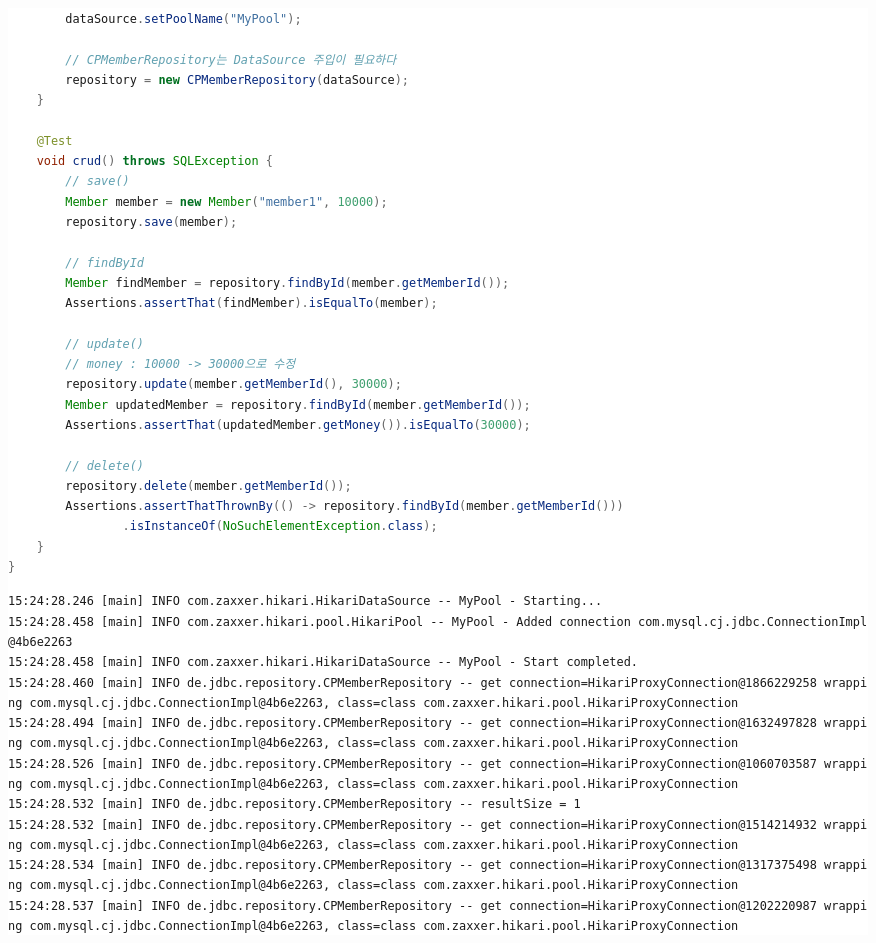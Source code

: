 ```java
        dataSource.setPoolName("MyPool");

        // CPMemberRepository는 DataSource 주입이 필요하다
        repository = new CPMemberRepository(dataSource);
    }

    @Test
    void crud() throws SQLException {
        // save()
        Member member = new Member("member1", 10000);
        repository.save(member);

        // findById
        Member findMember = repository.findById(member.getMemberId());
        Assertions.assertThat(findMember).isEqualTo(member);

        // update()
        // money : 10000 -> 30000으로 수정
        repository.update(member.getMemberId(), 30000);
        Member updatedMember = repository.findById(member.getMemberId());
        Assertions.assertThat(updatedMember.getMoney()).isEqualTo(30000);

        // delete()
        repository.delete(member.getMemberId());
        Assertions.assertThatThrownBy(() -> repository.findById(member.getMemberId()))
                .isInstanceOf(NoSuchElementException.class);
    }
}
```

```
15:24:28.246 [main] INFO com.zaxxer.hikari.HikariDataSource -- MyPool - Starting...
15:24:28.458 [main] INFO com.zaxxer.hikari.pool.HikariPool -- MyPool - Added connection com.mysql.cj.jdbc.ConnectionImpl@4b6e2263
15:24:28.458 [main] INFO com.zaxxer.hikari.HikariDataSource -- MyPool - Start completed.
15:24:28.460 [main] INFO de.jdbc.repository.CPMemberRepository -- get connection=HikariProxyConnection@1866229258 wrapping com.mysql.cj.jdbc.ConnectionImpl@4b6e2263, class=class com.zaxxer.hikari.pool.HikariProxyConnection
15:24:28.494 [main] INFO de.jdbc.repository.CPMemberRepository -- get connection=HikariProxyConnection@1632497828 wrapping com.mysql.cj.jdbc.ConnectionImpl@4b6e2263, class=class com.zaxxer.hikari.pool.HikariProxyConnection
15:24:28.526 [main] INFO de.jdbc.repository.CPMemberRepository -- get connection=HikariProxyConnection@1060703587 wrapping com.mysql.cj.jdbc.ConnectionImpl@4b6e2263, class=class com.zaxxer.hikari.pool.HikariProxyConnection
15:24:28.532 [main] INFO de.jdbc.repository.CPMemberRepository -- resultSize = 1
15:24:28.532 [main] INFO de.jdbc.repository.CPMemberRepository -- get connection=HikariProxyConnection@1514214932 wrapping com.mysql.cj.jdbc.ConnectionImpl@4b6e2263, class=class com.zaxxer.hikari.pool.HikariProxyConnection
15:24:28.534 [main] INFO de.jdbc.repository.CPMemberRepository -- get connection=HikariProxyConnection@1317375498 wrapping com.mysql.cj.jdbc.ConnectionImpl@4b6e2263, class=class com.zaxxer.hikari.pool.HikariProxyConnection
15:24:28.537 [main] INFO de.jdbc.repository.CPMemberRepository -- get connection=HikariProxyConnection@1202220987 wrapping com.mysql.cj.jdbc.ConnectionImpl@4b6e2263, class=class com.zaxxer.hikari.pool.HikariProxyConnection
```
